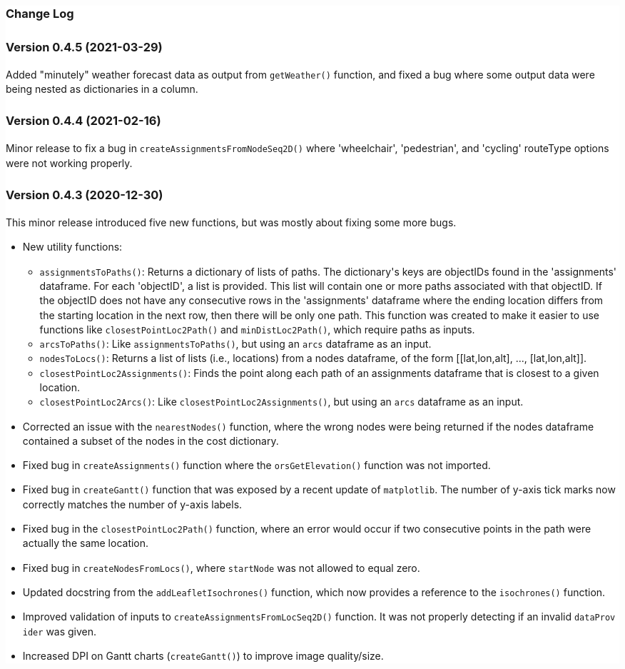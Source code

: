 ### Change Log

### Version 0.4.5 (2021-03-29)

Added "minutely" weather forecast data as output from `getWeather()` function, and fixed a bug where some output data were being nested as dictionaries in a column.


### Version 0.4.4 (2021-02-16)

Minor release to fix a bug in `createAssignmentsFromNodeSeq2D()` where 'wheelchair', 'pedestrian', and 'cycling' routeType options were not working properly.


### Version 0.4.3 (2020-12-30)

This minor release introduced five new functions, but was mostly about fixing some more bugs.

- New utility functions:
    - `assignmentsToPaths()`:  Returns a dictionary of lists of paths.  The dictionary's keys are objectIDs found in the 'assignments' dataframe.  For each 'objectID', a list is provided.  This list will contain one or more paths associated with that objectID.  If the objectID does not have any consecutive rows in the 'assignments' dataframe where the ending location differs from the starting location in the next row, then there will be only one path.  This function was created to make it easier to use functions like `closestPointLoc2Path()` and `minDistLoc2Path()`,  which require paths as inputs.
    - `arcsToPaths()`:  Like `assignmentsToPaths()`, but using an `arcs` dataframe as an input.
	- `nodesToLocs()`:  Returns a list of lists (i.e., locations) from a nodes dataframe, of the form [[lat,lon,alt], ..., [lat,lon,alt]].  
	- `closestPointLoc2Assignments()`:  Finds the point along each path of an assignments dataframe that is closest to a given location.
	- `closestPointLoc2Arcs()`:  Like `closestPointLoc2Assignments()`, but using an `arcs` dataframe as an input.

- Corrected an issue with the `nearestNodes()` function, where the wrong nodes were being returned if the nodes dataframe contained a subset of the nodes in the cost dictionary.

- Fixed bug in `createAssignments()` function where the `orsGetElevation()` function was not imported.

- Fixed bug in `createGantt()` function that was exposed by a recent update of `matplotlib`.  The number of y-axis tick marks now correctly matches the number of y-axis labels.

- Fixed bug in the `closestPointLoc2Path()` function, where an error would occur if two consecutive points in the path were actually the same location.

- Fixed bug in `createNodesFromLocs()`, where `startNode` was not allowed to equal zero.

- Updated docstring from the `addLeafletIsochrones()` function, which now provides a reference to the `isochrones()` function.
	
- Improved validation of inputs to `createAssignmentsFromLocSeq2D()` function.  It was not properly detecting if an invalid `dataProvider` was given.

- Increased DPI on Gantt charts (`createGantt()`) to improve image quality/size.
